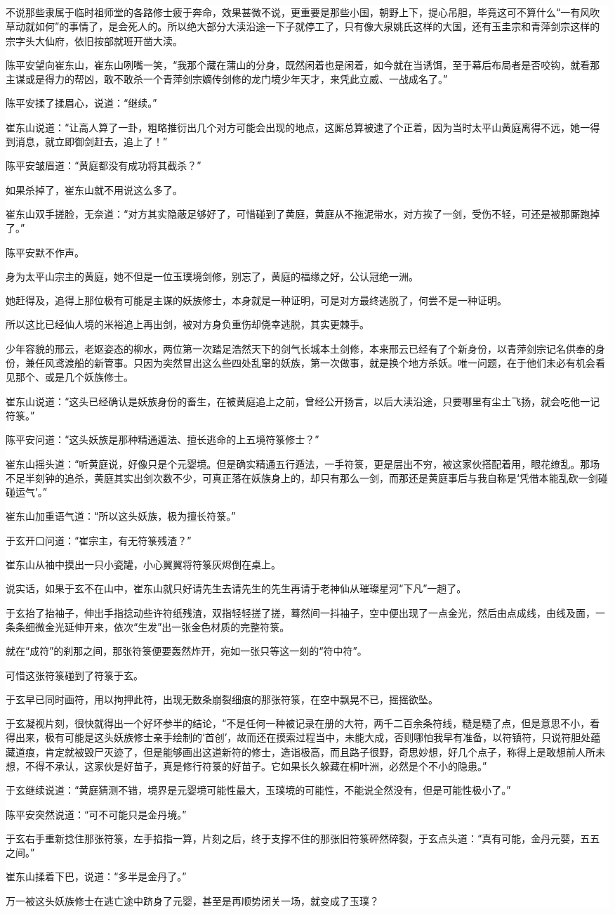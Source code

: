    不说那些隶属于临时祖师堂的各路修士疲于奔命，效果甚微不说，更重要是那些小国，朝野上下，提心吊胆，毕竟这可不算什么“一有风吹草动就如何”的事情了，是会死人的。所以绝大部分大渎沿途一下子就停工了，只有像大泉姚氏这样的大国，还有玉圭宗和青萍剑宗这样的宗字头大仙府，依旧按部就班开凿大渎。

   陈平安望向崔东山，崔东山咧嘴一笑，“我那个藏在蒲山的分身，既然闲着也是闲着，如今就在当诱饵，至于幕后布局者是否咬钩，就看那主谋或是得力的帮凶，敢不敢杀一个青萍剑宗嫡传剑修的龙门境少年天才，来凭此立威、一战成名了。”

   陈平安揉了揉眉心，说道：“继续。”

   崔东山说道：“让高人算了一卦，粗略推衍出几个对方可能会出现的地点，这厮总算被逮了个正着，因为当时太平山黄庭离得不远，她一得到消息，就立即御剑赶去，追上了！”

   陈平安皱眉道：“黄庭都没有成功将其截杀？”

   如果杀掉了，崔东山就不用说这么多了。

   崔东山双手搓脸，无奈道：“对方其实隐蔽足够好了，可惜碰到了黄庭，黄庭从不拖泥带水，对方挨了一剑，受伤不轻，可还是被那厮跑掉了。”

   陈平安默不作声。

   身为太平山宗主的黄庭，她不但是一位玉璞境剑修，别忘了，黄庭的福缘之好，公认冠绝一洲。

   她赶得及，追得上那位极有可能是主谋的妖族修士，本身就是一种证明，可是对方最终逃脱了，何尝不是一种证明。

   所以这比已经仙人境的米裕追上再出剑，被对方身负重伤却侥幸逃脱，其实更棘手。

   少年容貌的邢云，老妪姿态的柳水，两位第一次踏足浩然天下的剑气长城本土剑修，本来邢云已经有了个新身份，以青萍剑宗记名供奉的身份，兼任风鸢渡船的新管事。只因为突然冒出这么些四处乱窜的妖族，第一次做事，就是换个地方杀妖。唯一问题，在于他们未必有机会看见那个、或是几个妖族修士。

   崔东山说道：“这头已经确认是妖族身份的畜生，在被黄庭追上之前，曾经公开扬言，以后大渎沿途，只要哪里有尘土飞扬，就会吃他一记符箓。”

   陈平安问道：“这头妖族是那种精通遁法、擅长逃命的上五境符箓修士？”

   崔东山摇头道：“听黄庭说，好像只是个元婴境。但是确实精通五行遁法，一手符箓，更是层出不穷，被这家伙搭配着用，眼花缭乱。那场不足半刻钟的追杀，黄庭其实出剑次数不少，可真正落在妖族身上的，却只有那么一剑，而那还是黄庭事后与我自称是‘凭借本能乱砍一剑碰碰运气’。”

   崔东山加重语气道：“所以这头妖族，极为擅长符箓。”

   于玄开口问道：“崔宗主，有无符箓残渣？”

   崔东山从袖中摸出一只小瓷罐，小心翼翼将符箓灰烬倒在桌上。

   说实话，如果于玄不在山中，崔东山就只好请先生去请先生的先生再请于老神仙从璀璨星河“下凡”一趟了。

   于玄抬了抬袖子，伸出手指捻动些许符纸残渣，双指轻轻搓了搓，蓦然间一抖袖子，空中便出现了一点金光，然后由点成线，由线及面，一条条细微金光延伸开来，依次“生发”出一张金色材质的完整符箓。

   就在“成符”的刹那之间，那张符箓便要轰然炸开，宛如一张只等这一刻的“符中符”。

   可惜这张符箓碰到了符箓于玄。

   于玄早已同时画符，用以拘押此符，出现无数条崩裂细痕的那张符箓，在空中飘晃不已，摇摇欲坠。

   于玄凝视片刻，很快就得出一个好坏参半的结论，“不是任何一种被记录在册的大符，两千二百余条符线，糙是糙了点，但是意思不小，看得出来，极有可能是这头妖族修士亲手绘制的‘首创’，故而还在摸索过程当中，未能大成，否则哪怕我早有准备，以符镇符，只说符胆处蕴藏道痕，肯定就被毁尸灭迹了，但是能够画出这道新符的修士，造诣极高，而且路子很野，奇思妙想，好几个点子，称得上是敢想前人所未想，不得不承认，这家伙是好苗子，真是修行符箓的好苗子。它如果长久躲藏在桐叶洲，必然是个不小的隐患。”

   于玄继续说道：“黄庭猜测不错，境界是元婴境可能性最大，玉璞境的可能性，不能说全然没有，但是可能性极小了。”

   陈平安突然说道：“可不可能只是金丹境。”

   于玄右手重新捻住那张符箓，左手掐指一算，片刻之后，终于支撑不住的那张旧符箓砰然碎裂，于玄点头道：“真有可能，金丹元婴，五五之间。”

   崔东山揉着下巴，说道：“多半是金丹了。”

   万一被这头妖族修士在逃亡途中跻身了元婴，甚至是再顺势闭关一场，就变成了玉璞？
